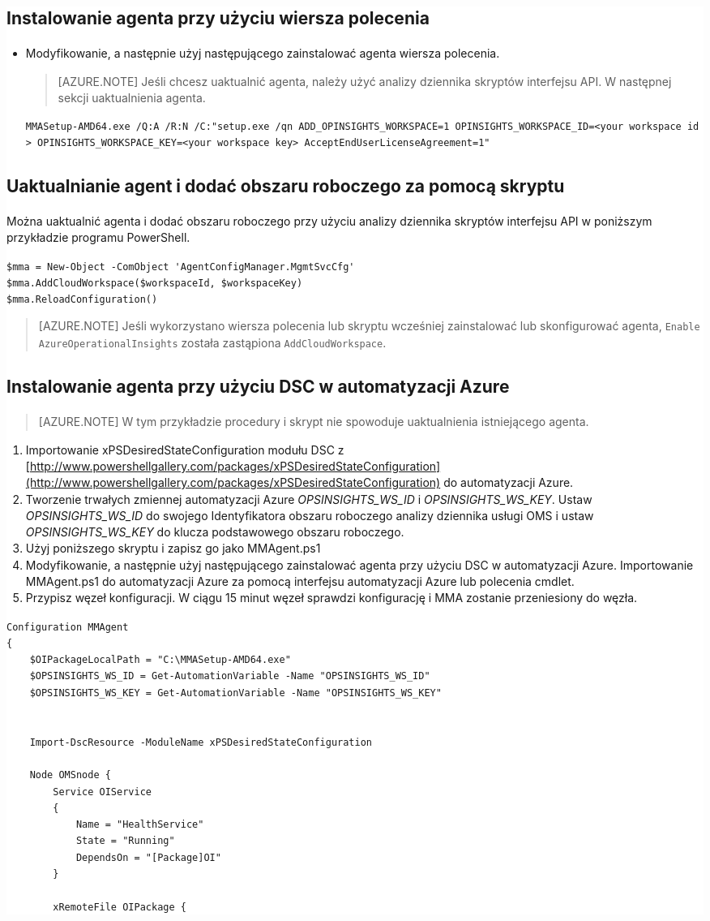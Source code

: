## <a name="install-the-agent-using-the-command-line"></a>Instalowanie agenta przy użyciu wiersza polecenia
- Modyfikowanie, a następnie użyj następującego zainstalować agenta wiersza polecenia.

    >[AZURE.NOTE] Jeśli chcesz uaktualnić agenta, należy użyć analizy dziennika skryptów interfejsu API. W następnej sekcji uaktualnienia agenta.

    ```
    MMASetup-AMD64.exe /Q:A /R:N /C:"setup.exe /qn ADD_OPINSIGHTS_WORKSPACE=1 OPINSIGHTS_WORKSPACE_ID=<your workspace id> OPINSIGHTS_WORKSPACE_KEY=<your workspace key> AcceptEndUserLicenseAgreement=1"
    ```

## <a name="upgrade-the-agent-and-add-a-workspace-using-a-script"></a>Uaktualnianie agent i dodać obszaru roboczego za pomocą skryptu
Można uaktualnić agenta i dodać obszaru roboczego przy użyciu analizy dziennika skryptów interfejsu API w poniższym przykładzie programu PowerShell.

```
$mma = New-Object -ComObject 'AgentConfigManager.MgmtSvcCfg'
$mma.AddCloudWorkspace($workspaceId, $workspaceKey)
$mma.ReloadConfiguration()
```

>[AZURE.NOTE] Jeśli wykorzystano wiersza polecenia lub skryptu wcześniej zainstalować lub skonfigurować agenta, `EnableAzureOperationalInsights` została zastąpiona `AddCloudWorkspace`.

## <a name="install-the-agent-using-dsc-in-azure-automation"></a>Instalowanie agenta przy użyciu DSC w automatyzacji Azure

>[AZURE.NOTE] W tym przykładzie procedury i skrypt nie spowoduje uaktualnienia istniejącego agenta.

1. Importowanie xPSDesiredStateConfiguration modułu DSC z [http://www.powershellgallery.com/packages/xPSDesiredStateConfiguration](http://www.powershellgallery.com/packages/xPSDesiredStateConfiguration) do automatyzacji Azure.  
2.  Tworzenie trwałych zmiennej automatyzacji Azure *OPSINSIGHTS_WS_ID* i *OPSINSIGHTS_WS_KEY*. Ustaw *OPSINSIGHTS_WS_ID* do swojego Identyfikatora obszaru roboczego analizy dziennika usługi OMS i ustaw *OPSINSIGHTS_WS_KEY* do klucza podstawowego obszaru roboczego.
3.  Użyj poniższego skryptu i zapisz go jako MMAgent.ps1
4.  Modyfikowanie, a następnie użyj następującego zainstalować agenta przy użyciu DSC w automatyzacji Azure. Importowanie MMAgent.ps1 do automatyzacji Azure za pomocą interfejsu automatyzacji Azure lub polecenia cmdlet.
5.  Przypisz węzeł konfiguracji. W ciągu 15 minut węzeł sprawdzi konfigurację i MMA zostanie przeniesiony do węzła.

```
Configuration MMAgent
{
    $OIPackageLocalPath = "C:\MMASetup-AMD64.exe"
    $OPSINSIGHTS_WS_ID = Get-AutomationVariable -Name "OPSINSIGHTS_WS_ID"
    $OPSINSIGHTS_WS_KEY = Get-AutomationVariable -Name "OPSINSIGHTS_WS_KEY"


    Import-DscResource -ModuleName xPSDesiredStateConfiguration

    Node OMSnode {
        Service OIService
        {
            Name = "HealthService"
            State = "Running"
            DependsOn = "[Package]OI"
        }

        xRemoteFile OIPackage {
```